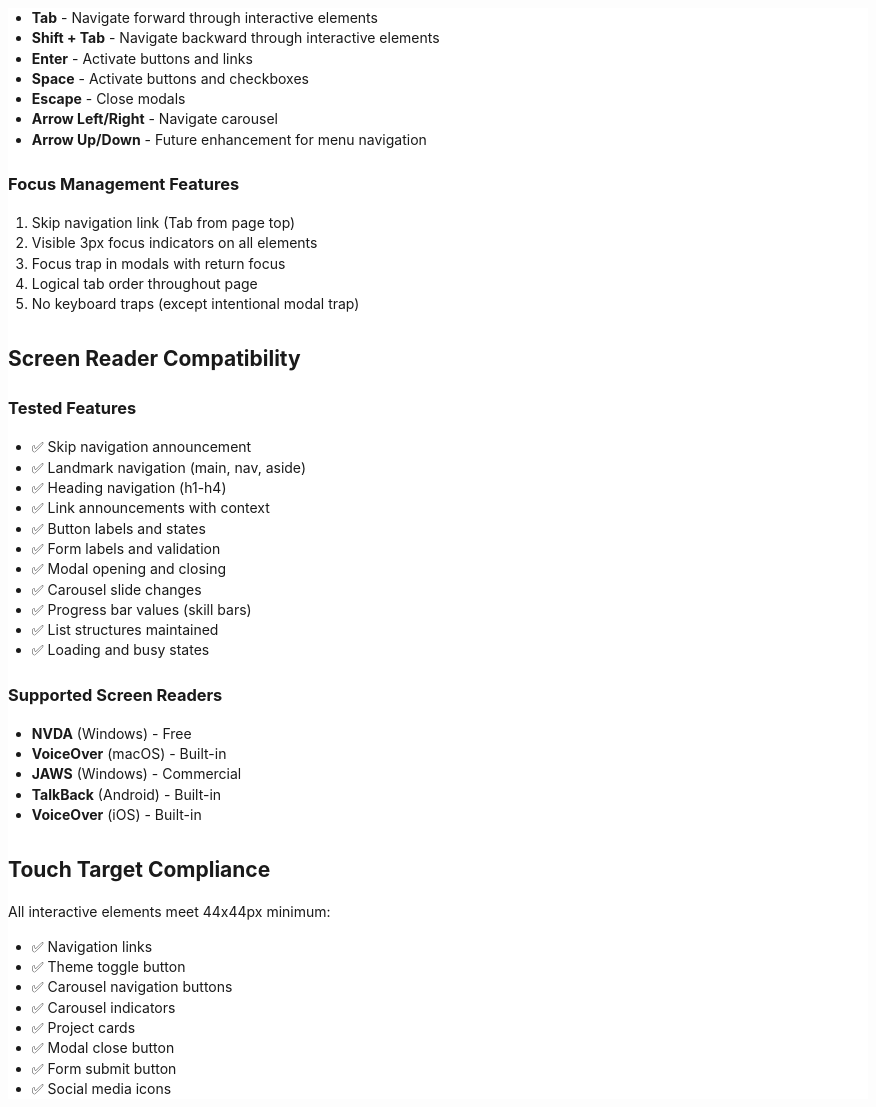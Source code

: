 - **Tab** - Navigate forward through interactive elements
- **Shift + Tab** - Navigate backward through interactive elements
- **Enter** - Activate buttons and links
- **Space** - Activate buttons and checkboxes
- **Escape** - Close modals
- **Arrow Left/Right** - Navigate carousel
- **Arrow Up/Down** - Future enhancement for menu navigation

### Focus Management Features

1. Skip navigation link (Tab from page top)
2. Visible 3px focus indicators on all elements
3. Focus trap in modals with return focus
4. Logical tab order throughout page
5. No keyboard traps (except intentional modal trap)

## Screen Reader Compatibility

### Tested Features

- ✅ Skip navigation announcement
- ✅ Landmark navigation (main, nav, aside)
- ✅ Heading navigation (h1-h4)
- ✅ Link announcements with context
- ✅ Button labels and states
- ✅ Form labels and validation
- ✅ Modal opening and closing
- ✅ Carousel slide changes
- ✅ Progress bar values (skill bars)
- ✅ List structures maintained
- ✅ Loading and busy states

### Supported Screen Readers

- **NVDA** (Windows) - Free
- **VoiceOver** (macOS) - Built-in
- **JAWS** (Windows) - Commercial
- **TalkBack** (Android) - Built-in
- **VoiceOver** (iOS) - Built-in

## Touch Target Compliance

All interactive elements meet 44x44px minimum:

- ✅ Navigation links
- ✅ Theme toggle button
- ✅ Carousel navigation buttons
- ✅ Carousel indicators
- ✅ Project cards
- ✅ Modal close button
- ✅ Form submit button
- ✅ Social media icons
